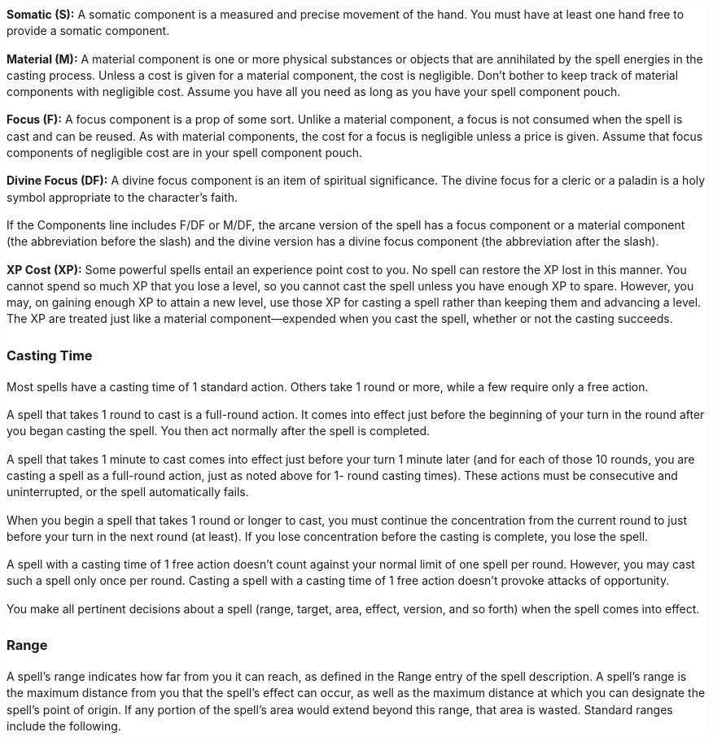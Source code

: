**Somatic (S):** A somatic component is a measured and precise movement of the hand. You must have at least one hand free to provide a somatic component.

**Material (M):** A material component is one or more physical substances or objects that are annihilated by the spell energies in the casting process. Unless a cost is given for a material component, the cost is negligible. Don’t bother to keep track of material components with negligible cost. Assume you have all you need as long as you have your spell component pouch.

**Focus (F):** A focus component is a prop of some sort. Unlike a material component, a focus is not consumed when the spell is cast and can be reused. As with material components, the cost for a focus is negligible unless a price is given. Assume that focus components of negligible cost are in your spell component pouch.

**Divine Focus (DF):** A divine focus component is an item of spiritual significance. The divine focus for a cleric or a paladin is a holy symbol appropriate to the character’s faith.

If the Components line includes F/DF or M/DF, the arcane version of the spell has a focus component or a material component (the abbreviation before the slash) and the divine version has a divine focus component (the abbreviation after the slash).

**XP Cost (XP):** Some powerful spells entail an experience point cost to you. No spell can restore the XP lost in this manner. You cannot spend so much XP that you lose a level, so you cannot cast the spell unless you have enough XP to spare. However, you may, on gaining enough XP to attain a new level, use those XP for casting a spell rather than keeping them and advancing a level. The XP are treated just like a material component—expended when you cast the spell, whether or not the casting succeeds.

### Casting Time

Most spells have a casting time of 1 standard action. Others take 1 round or more, while a few require only a free action.

A spell that takes 1 round to cast is a full-round action. It comes into effect just before the beginning of your turn in the round after you began casting the spell. You then act normally after the spell is completed.

A spell that takes 1 minute to cast comes into effect just before your turn 1 minute later (and for each of those 10 rounds, you are casting a spell as a full-round action, just as noted above for 1- round casting times). These actions must be consecutive and uninterrupted, or the spell automatically fails.

When you begin a spell that takes 1 round or longer to cast, you must continue the concentration from the current round to just before your turn in the next round (at least). If you lose concentration before the casting is complete, you lose the spell.

A spell with a casting time of 1 free action doesn’t count against your normal limit of one spell per round. However, you may cast such a spell only once per round. Casting a spell with a casting time of 1 free action doesn’t provoke attacks of opportunity.

You make all pertinent decisions about a spell (range, target, area, effect, version, and so forth) when the spell comes into effect.

### Range

A spell’s range indicates how far from you it can reach, as defined in the Range entry of the spell description. A spell’s range is the maximum distance from you that the spell’s effect can occur, as well as the maximum distance at which you can designate the spell’s point of origin. If any portion of the spell’s area would extend beyond this range, that area is wasted. Standard ranges include the following.
